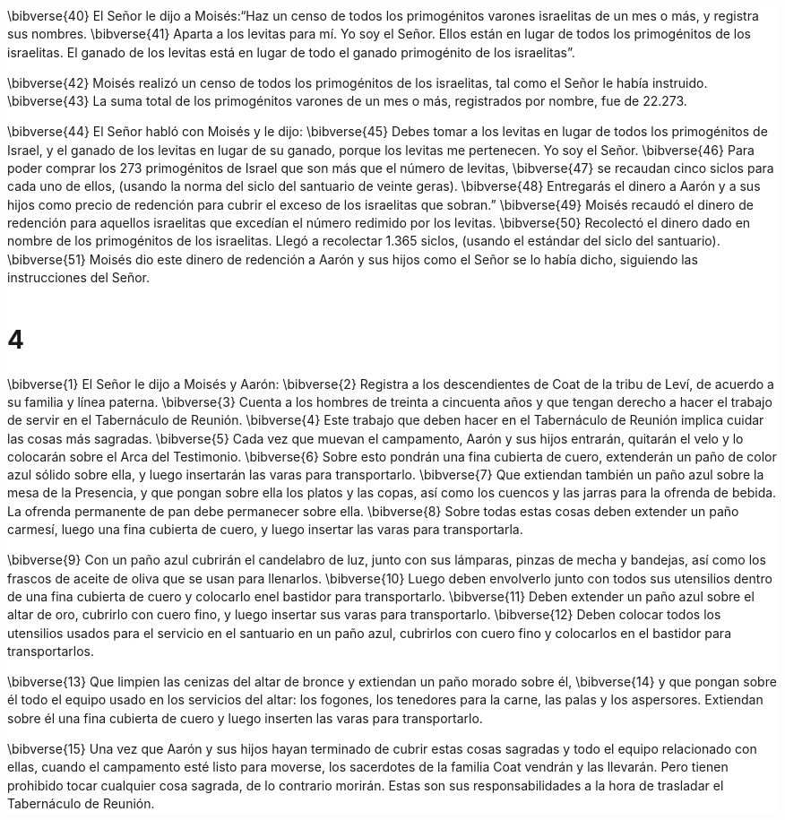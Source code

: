 \bibverse{40} El Señor le dijo a Moisés:“Haz un censo de todos los primogénitos varones israelitas de un mes o más, y registra sus nombres. \bibverse{41} Aparta a los levitas para mí. Yo soy el Señor. Ellos están en lugar de todos los primogénitos de los israelitas. El ganado de los levitas está en lugar de todo el ganado primogénito de los israelitas”. 

\bibverse{42} Moisés realizó un censo de todos los primogénitos de los israelitas, tal como el Señor le había instruido. \bibverse{43} La suma total de los primogénitos varones de un mes o más, registrados por nombre, fue de 22.273. 

\bibverse{44} El Señor habló con Moisés y le dijo: \bibverse{45} Debes tomar a los levitas en lugar de todos los primogénitos de Israel, y el ganado de los levitas en lugar de su ganado, porque los levitas me pertenecen. Yo soy el Señor. \bibverse{46} Para poder comprar los 273 primogénitos de Israel que son más que el número de levitas, \bibverse{47} se recaudan cinco siclos para cada uno de ellos, (usando la norma del siclo del santuario de veinte geras). \bibverse{48} Entregarás el dinero a Aarón y a sus hijos como precio de redención para cubrir el exceso de los israelitas que sobran.” \bibverse{49} Moisés recaudó el dinero de redención para aquellos israelitas que excedían el número redimido por los levitas. \bibverse{50} Recolectó el dinero dado en nombre de los primogénitos de los israelitas. Llegó a recolectar 1.365 siclos, (usando el estándar del siclo del santuario). \bibverse{51} Moisés dio este dinero de redención a Aarón y sus hijos como el Señor se lo había dicho, siguiendo las instrucciones del Señor. 

# 4 
\bibverse{1} El Señor le dijo a Moisés y Aarón: \bibverse{2} Registra a los descendientes de Coat de la tribu de Leví, de acuerdo a su familia y línea paterna. \bibverse{3} Cuenta a los hombres de treinta a cincuenta años y que tengan derecho a hacer el trabajo de servir en el Tabernáculo de Reunión. \bibverse{4} Este trabajo que deben hacer en el Tabernáculo de Reunión implica cuidar las cosas más sagradas. \bibverse{5} Cada vez que muevan el campamento, Aarón y sus hijos entrarán, quitarán el velo y lo colocarán sobre el Arca del Testimonio. \bibverse{6} Sobre esto pondrán una fina cubierta de cuero, extenderán un paño de color azul sólido sobre ella, y luego insertarán las varas para transportarlo. \bibverse{7} Que extiendan también un paño azul sobre la mesa de la Presencia, y que pongan sobre ella los platos y las copas, así como los cuencos y las jarras para la ofrenda de bebida. La ofrenda permanente de pan debe permanecer sobre ella. \bibverse{8} Sobre todas estas cosas deben extender un paño carmesí, luego una fina cubierta de cuero, y luego insertar las varas para transportarla. 

\bibverse{9} Con un paño azul cubrirán el candelabro de luz, junto con sus lámparas, pinzas de mecha y bandejas, así como los frascos de aceite de oliva que se usan para llenarlos. \bibverse{10} Luego deben envolverlo junto con todos sus utensilios dentro de una fina cubierta de cuero y colocarlo enel bastidor para transportarlo. \bibverse{11} Deben extender un paño azul sobre el altar de oro, cubrirlo con cuero fino, y luego insertar sus varas para transportarlo. \bibverse{12} Deben colocar todos los utensilios usados para el servicio en el santuario en un paño azul, cubrirlos con cuero fino y colocarlos en el bastidor para transportarlos. 

\bibverse{13} Que limpien las cenizas del altar de bronce y extiendan un paño morado sobre él, \bibverse{14} y que pongan sobre él todo el equipo usado en los servicios del altar: los fogones, los tenedores para la carne, las palas y los aspersores. Extiendan sobre él una fina cubierta de cuero y luego inserten las varas para transportarlo. 

\bibverse{15} Una vez que Aarón y sus hijos hayan terminado de cubrir estas cosas sagradas y todo el equipo relacionado con ellas, cuando el campamento esté listo para moverse, los sacerdotes de la familia Coat vendrán y las llevarán. Pero tienen prohibido tocar cualquier cosa sagrada, de lo contrario morirán. Estas son sus responsabilidades a la hora de trasladar el Tabernáculo de Reunión. 
